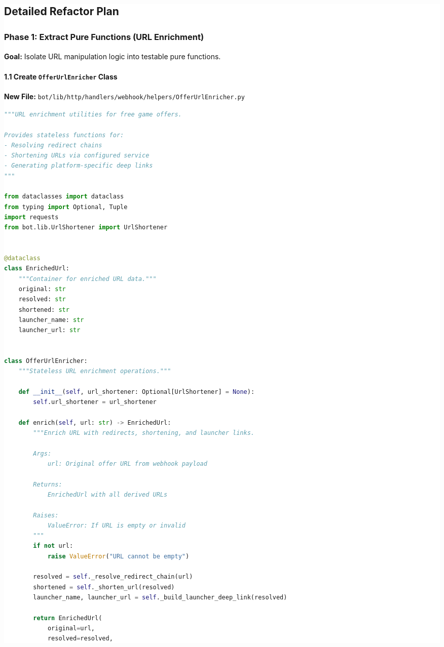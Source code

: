 
## Detailed Refactor Plan

### Phase 1: Extract Pure Functions (URL Enrichment)

**Goal:** Isolate URL manipulation logic into testable pure functions.

#### 1.1 Create `OfferUrlEnricher` Class

**New File:** `bot/lib/http/handlers/webhook/helpers/OfferUrlEnricher.py`

```python
"""URL enrichment utilities for free game offers.

Provides stateless functions for:
- Resolving redirect chains
- Shortening URLs via configured service
- Generating platform-specific deep links
"""

from dataclasses import dataclass
from typing import Optional, Tuple
import requests
from bot.lib.UrlShortener import UrlShortener


@dataclass
class EnrichedUrl:
    """Container for enriched URL data."""
    original: str
    resolved: str
    shortened: str
    launcher_name: str
    launcher_url: str


class OfferUrlEnricher:
    """Stateless URL enrichment operations."""

    def __init__(self, url_shortener: Optional[UrlShortener] = None):
        self.url_shortener = url_shortener

    def enrich(self, url: str) -> EnrichedUrl:
        """Enrich URL with redirects, shortening, and launcher links.
        
        Args:
            url: Original offer URL from webhook payload
            
        Returns:
            EnrichedUrl with all derived URLs
            
        Raises:
            ValueError: If URL is empty or invalid
        """
        if not url:
            raise ValueError("URL cannot be empty")

        resolved = self._resolve_redirect_chain(url)
        shortened = self._shorten_url(resolved)
        launcher_name, launcher_url = self._build_launcher_deep_link(resolved)
        
        return EnrichedUrl(
            original=url,
            resolved=resolved,
```